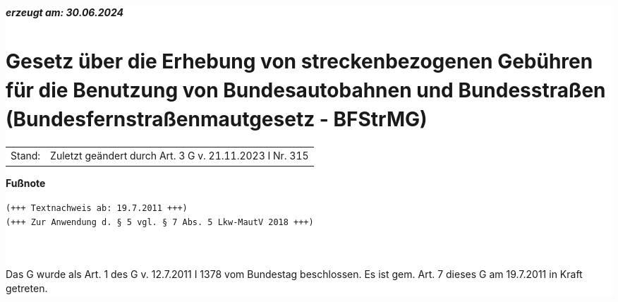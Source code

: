 <td colspan="2">

  
  

##### erzeugt am: 30.06.2024

</td>

</tr>

</table>

<span id="BJNR137810011.html"></span>

# Gesetz über die Erhebung von streckenbezogenen Gebühren für die Benutzung von Bundesautobahnen und Bundesstraßen (Bundesfernstraßenmautgesetz - BFStrMG)

<div>

<div class="jnhtml">

|        |                                                         |
| ------ | ------------------------------------------------------- |
| Stand: | Zuletzt geändert durch Art. 3 G v. 21.11.2023 I Nr. 315 |

</div>

</div>

<div>

  
**Fußnote**

<div class="jnhtml">

<div>

<div class="jurAbsatz">

  

``` 
(+++ Textnachweis ab: 19.7.2011 +++)
(+++ Zur Anwendung d. § 5 vgl. § 7 Abs. 5 Lkw-MautV 2018 +++)

 
```

Das G wurde als Art. 1 des G v. 12.7.2011 I 1378 vom Bundestag
beschlossen. Es ist gem. Art. 7 dieses G am 19.7.2011 in Kraft getreten.

</div>

</div>

</div>

</div>
